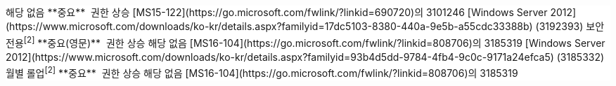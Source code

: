</td>
<td style="border:1px solid black;">
해당 없음

</td>
<td style="border:1px solid black;">
**중요**   
권한 상승

</td>
<td style="border:1px solid black;">
[MS15-122](https://go.microsoft.com/fwlink/?linkid=690720)의 3101246

</td>
</tr>
<tr>
<td style="border:1px solid black;">
[Windows Server 2012](https://www.microsoft.com/downloads/ko-kr/details.aspx?familyid=17dc5103-8380-440a-9e5b-a55cdc33388b)  
(3192393)  
보안 전용<sup>[2]</sup>

</td>
<td style="border:1px solid black;">
**중요(영문)**   
권한 상승

</td>
<td style="border:1px solid black;">
해당 없음

</td>
<td style="border:1px solid black;">
[MS16-104](https://go.microsoft.com/fwlink/?linkid=808706)의 3185319

</td>
</tr>
<tr>
<td style="border:1px solid black;">
[Windows Server 2012](https://www.microsoft.com/downloads/ko-kr/details.aspx?familyid=93b4d5dd-9784-4fb4-9c0c-9171a24efca5)  
(3185332)  
월별 롤업<sup>[2]</sup>

</td>
<td style="border:1px solid black;">
**중요**   
권한 상승

</td>
<td style="border:1px solid black;">
해당 없음

</td>
<td style="border:1px solid black;">
[MS16-104](https://go.microsoft.com/fwlink/?linkid=808706)의 3185319
